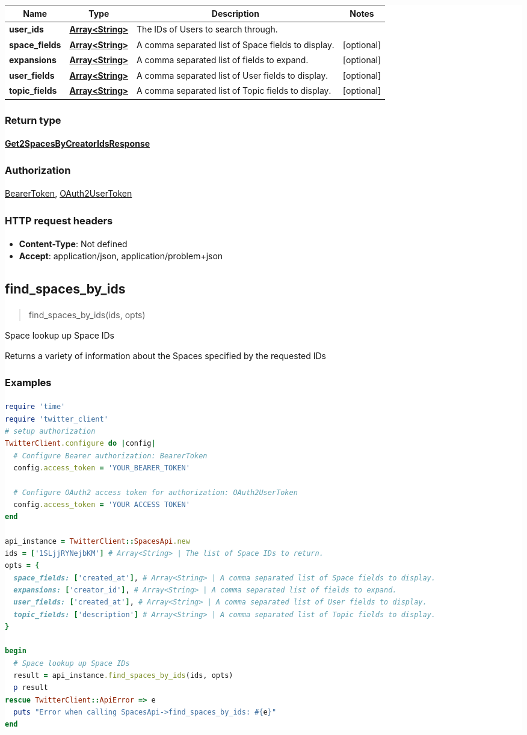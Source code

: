 | Name | Type | Description | Notes |
| ---- | ---- | ----------- | ----- |
| **user_ids** | [**Array&lt;String&gt;**](String.md) | The IDs of Users to search through. |  |
| **space_fields** | [**Array&lt;String&gt;**](String.md) | A comma separated list of Space fields to display. | [optional] |
| **expansions** | [**Array&lt;String&gt;**](String.md) | A comma separated list of fields to expand. | [optional] |
| **user_fields** | [**Array&lt;String&gt;**](String.md) | A comma separated list of User fields to display. | [optional] |
| **topic_fields** | [**Array&lt;String&gt;**](String.md) | A comma separated list of Topic fields to display. | [optional] |

### Return type

[**Get2SpacesByCreatorIdsResponse**](Get2SpacesByCreatorIdsResponse.md)

### Authorization

[BearerToken](../README.md#BearerToken), [OAuth2UserToken](../README.md#OAuth2UserToken)

### HTTP request headers

- **Content-Type**: Not defined
- **Accept**: application/json, application/problem+json


## find_spaces_by_ids

> <Get2SpacesResponse> find_spaces_by_ids(ids, opts)

Space lookup up Space IDs

Returns a variety of information about the Spaces specified by the requested IDs

### Examples

```ruby
require 'time'
require 'twitter_client'
# setup authorization
TwitterClient.configure do |config|
  # Configure Bearer authorization: BearerToken
  config.access_token = 'YOUR_BEARER_TOKEN'

  # Configure OAuth2 access token for authorization: OAuth2UserToken
  config.access_token = 'YOUR ACCESS TOKEN'
end

api_instance = TwitterClient::SpacesApi.new
ids = ['1SLjjRYNejbKM'] # Array<String> | The list of Space IDs to return.
opts = {
  space_fields: ['created_at'], # Array<String> | A comma separated list of Space fields to display.
  expansions: ['creator_id'], # Array<String> | A comma separated list of fields to expand.
  user_fields: ['created_at'], # Array<String> | A comma separated list of User fields to display.
  topic_fields: ['description'] # Array<String> | A comma separated list of Topic fields to display.
}

begin
  # Space lookup up Space IDs
  result = api_instance.find_spaces_by_ids(ids, opts)
  p result
rescue TwitterClient::ApiError => e
  puts "Error when calling SpacesApi->find_spaces_by_ids: #{e}"
end
```
